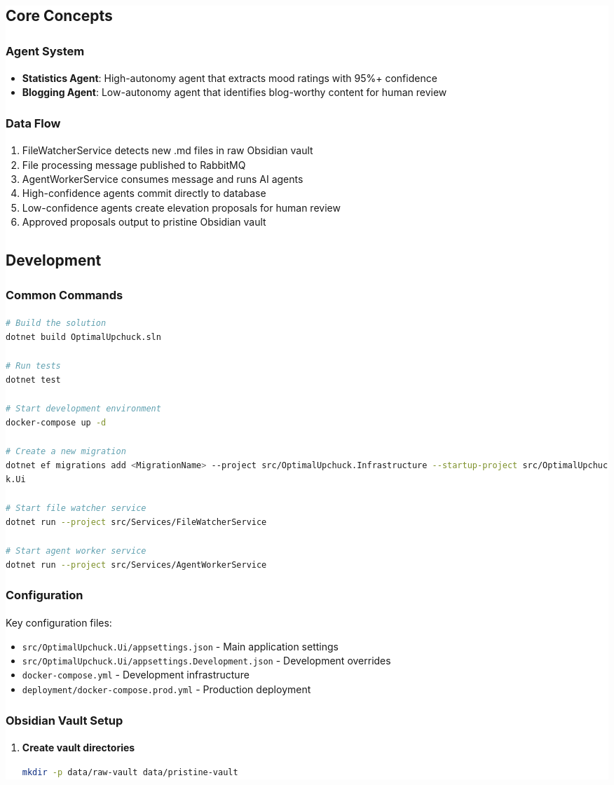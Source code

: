 ## Core Concepts

### Agent System
- **Statistics Agent**: High-autonomy agent that extracts mood ratings with 95%+ confidence
- **Blogging Agent**: Low-autonomy agent that identifies blog-worthy content for human review

### Data Flow
1. FileWatcherService detects new .md files in raw Obsidian vault
2. File processing message published to RabbitMQ
3. AgentWorkerService consumes message and runs AI agents
4. High-confidence agents commit directly to database
5. Low-confidence agents create elevation proposals for human review
6. Approved proposals output to pristine Obsidian vault

## Development

### Common Commands

```bash
# Build the solution
dotnet build OptimalUpchuck.sln

# Run tests
dotnet test

# Start development environment
docker-compose up -d

# Create a new migration
dotnet ef migrations add <MigrationName> --project src/OptimalUpchuck.Infrastructure --startup-project src/OptimalUpchuck.Ui

# Start file watcher service
dotnet run --project src/Services/FileWatcherService

# Start agent worker service
dotnet run --project src/Services/AgentWorkerService
```

### Configuration

Key configuration files:
- `src/OptimalUpchuck.Ui/appsettings.json` - Main application settings
- `src/OptimalUpchuck.Ui/appsettings.Development.json` - Development overrides
- `docker-compose.yml` - Development infrastructure
- `deployment/docker-compose.prod.yml` - Production deployment

### Obsidian Vault Setup

1. **Create vault directories**
   ```bash
   mkdir -p data/raw-vault data/pristine-vault
   ```
